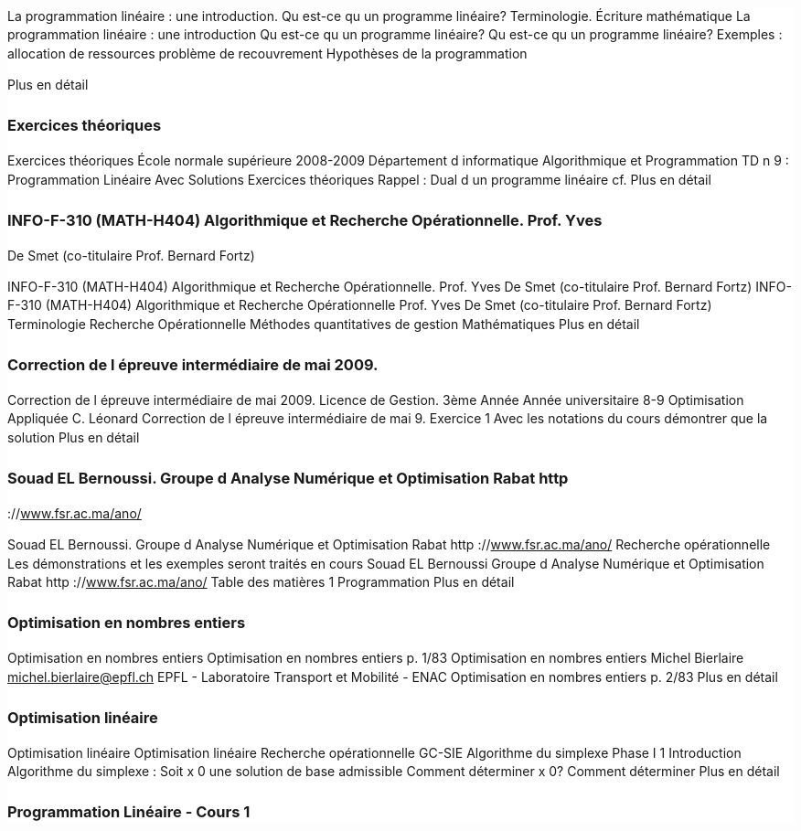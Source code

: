 La programmation linéaire : une introduction. Qu est-ce qu un programme linéaire?
Terminologie. Écriture mathématique La programmation linéaire : une introduction
Qu est-ce qu un programme linéaire? Qu est-ce qu un programme linéaire? Exemples
: allocation de ressources problème de recouvrement Hypothèses de la programmation

Plus en détail
###  Exercices théoriques

Exercices théoriques École normale supérieure 2008-2009 Département d informatique
Algorithmique et Programmation TD n 9 : Programmation Linéaire Avec Solutions Exercices
théoriques Rappel : Dual d un programme linéaire cf.
Plus en détail
###  INFO-F-310 (MATH-H404) Algorithmique et Recherche Opérationnelle. Prof. Yves
De Smet (co-titulaire Prof. Bernard Fortz)

INFO-F-310 (MATH-H404) Algorithmique et Recherche Opérationnelle. Prof. Yves De
Smet (co-titulaire Prof. Bernard Fortz) INFO-F-310 (MATH-H404) Algorithmique et Recherche
Opérationnelle Prof. Yves De Smet (co-titulaire Prof. Bernard Fortz) Terminologie
Recherche Opérationnelle Méthodes quantitatives de gestion Mathématiques
Plus en détail
###  Correction de l épreuve intermédiaire de mai 2009.

Correction de l épreuve intermédiaire de mai 2009. Licence de Gestion. 3ème Année
Année universitaire 8-9 Optimisation Appliquée C. Léonard Correction de l épreuve
intermédiaire de mai 9. Exercice 1 Avec les notations du cours démontrer que la
solution
Plus en détail
###  Souad EL Bernoussi. Groupe d Analyse Numérique et Optimisation Rabat http
://www.fsr.ac.ma/ano/

Souad EL Bernoussi. Groupe d Analyse Numérique et Optimisation Rabat http ://www.fsr.ac.ma/ano/
Recherche opérationnelle Les démonstrations et les exemples seront traités en
cours Souad EL Bernoussi Groupe d Analyse Numérique et Optimisation Rabat http ://www.fsr.ac.ma/ano/
Table des matières 1 Programmation
Plus en détail
###  Optimisation en nombres entiers

Optimisation en nombres entiers Optimisation en nombres entiers p. 1/83 Optimisation
en nombres entiers Michel Bierlaire michel.bierlaire@epfl.ch EPFL - Laboratoire Transport
et Mobilité - ENAC Optimisation en nombres entiers p. 2/83
Plus en détail
###  Optimisation linéaire

Optimisation linéaire Optimisation linéaire Recherche opérationnelle GC-SIE Algorithme
du simplexe Phase I 1 Introduction Algorithme du simplexe : Soit x 0 une solution
de base admissible Comment déterminer x 0? Comment déterminer
Plus en détail
###  Programmation Linéaire - Cours 1
